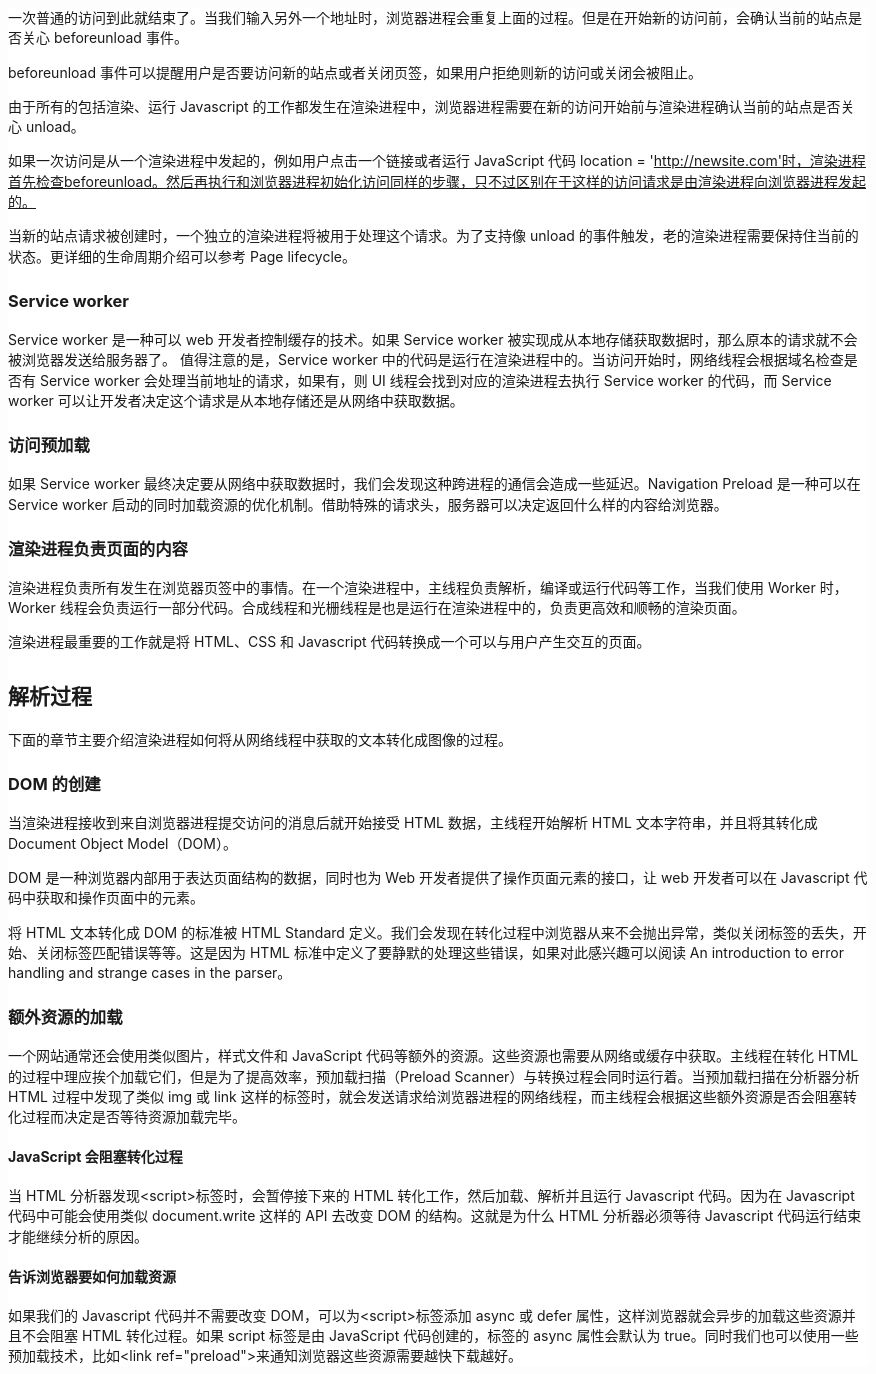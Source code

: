 一次普通的访问到此就结束了。当我们输入另外一个地址时，浏览器进程会重复上面的过程。但是在开始新的访问前，会确认当前的站点是否关心 beforeunload 事件。

beforeunload 事件可以提醒用户是否要访问新的站点或者关闭页签，如果用户拒绝则新的访问或关闭会被阻止。

由于所有的包括渲染、运行 Javascript 的工作都发生在渲染进程中，浏览器进程需要在新的访问开始前与渲染进程确认当前的站点是否关心 unload。

如果一次访问是从一个渲染进程中发起的，例如用户点击一个链接或者运行 JavaScript 代码 location = 'http://newsite.com'时，渲染进程首先检查beforeunload。然后再执行和浏览器进程初始化访问同样的步骤，只不过区别在于这样的访问请求是由渲染进程向浏览器进程发起的。

当新的站点请求被创建时，一个独立的渲染进程将被用于处理这个请求。为了支持像 unload 的事件触发，老的渲染进程需要保持住当前的状态。更详细的生命周期介绍可以参考 Page lifecycle。

### Service worker

Service worker 是一种可以 web 开发者控制缓存的技术。如果 Service worker 被实现成从本地存储获取数据时，那么原本的请求就不会被浏览器发送给服务器了。
值得注意的是，Service worker 中的代码是运行在渲染进程中的。当访问开始时，网络线程会根据域名检查是否有 Service worker 会处理当前地址的请求，如果有，则 UI 线程会找到对应的渲染进程去执行 Service worker 的代码，而 Service worker 可以让开发者决定这个请求是从本地存储还是从网络中获取数据。

### 访问预加载

如果 Service worker 最终决定要从网络中获取数据时，我们会发现这种跨进程的通信会造成一些延迟。Navigation Preload 是一种可以在 Service worker 启动的同时加载资源的优化机制。借助特殊的请求头，服务器可以决定返回什么样的内容给浏览器。

### 渲染进程负责页面的内容

渲染进程负责所有发生在浏览器页签中的事情。在一个渲染进程中，主线程负责解析，编译或运行代码等工作，当我们使用 Worker 时，Worker 线程会负责运行一部分代码。合成线程和光栅线程是也是运行在渲染进程中的，负责更高效和顺畅的渲染页面。

渲染进程最重要的工作就是将 HTML、CSS 和 Javascript 代码转换成一个可以与用户产生交互的页面。

## 解析过程

下面的章节主要介绍渲染进程如何将从网络线程中获取的文本转化成图像的过程。

### DOM 的创建

当渲染进程接收到来自浏览器进程提交访问的消息后就开始接受 HTML 数据，主线程开始解析 HTML 文本字符串，并且将其转化成 Document Object Model（DOM）。

DOM 是一种浏览器内部用于表达页面结构的数据，同时也为 Web 开发者提供了操作页面元素的接口，让 web 开发者可以在 Javascript 代码中获取和操作页面中的元素。

将 HTML 文本转化成 DOM 的标准被 HTML Standard 定义。我们会发现在转化过程中浏览器从来不会抛出异常，类似关闭标签的丢失，开始、关闭标签匹配错误等等。这是因为 HTML 标准中定义了要静默的处理这些错误，如果对此感兴趣可以阅读 An introduction to error handling and strange cases in the parser。

### 额外资源的加载

一个网站通常还会使用类似图片，样式文件和 JavaScript 代码等额外的资源。这些资源也需要从网络或缓存中获取。主线程在转化 HTML 的过程中理应挨个加载它们，但是为了提高效率，预加载扫描（Preload Scanner）与转换过程会同时运行着。当预加载扫描在分析器分析 HTML 过程中发现了类似 img 或 link 这样的标签时，就会发送请求给浏览器进程的网络线程，而主线程会根据这些额外资源是否会阻塞转化过程而决定是否等待资源加载完毕。

#### JavaScript 会阻塞转化过程

当 HTML 分析器发现\<script\>标签时，会暂停接下来的 HTML 转化工作，然后加载、解析并且运行 Javascript 代码。因为在 Javascript 代码中可能会使用类似 document.write 这样的 API 去改变 DOM 的结构。这就是为什么 HTML 分析器必须等待 Javascript 代码运行结束才能继续分析的原因。

#### 告诉浏览器要如何加载资源

如果我们的 Javascript 代码并不需要改变 DOM，可以为\<script\>标签添加 async 或 defer 属性，这样浏览器就会异步的加载这些资源并且不会阻塞 HTML 转化过程。如果 script 标签是由 JavaScript 代码创建的，标签的 async 属性会默认为 true。同时我们也可以使用一些预加载技术，比如\<link ref="preload"\>来通知浏览器这些资源需要越快下载越好。
